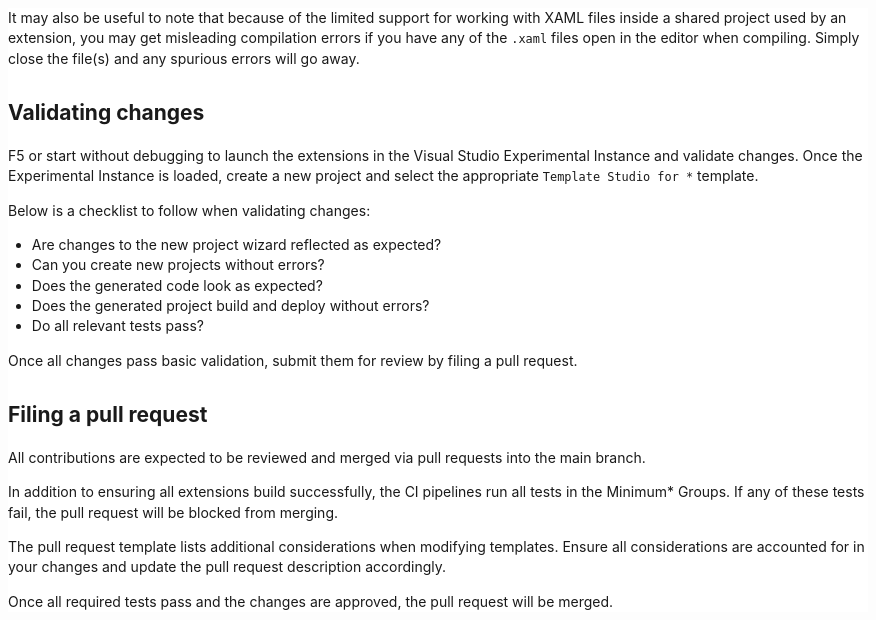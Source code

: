 It may also be useful to note that because of the limited support for working with XAML files inside a shared project used by an extension, you may get misleading compilation errors if you have any of the `.xaml` files open in the editor when compiling. Simply close the file(s) and any spurious errors will go away.

## Validating changes

F5 or start without debugging to launch the extensions in the Visual Studio Experimental Instance and validate changes. Once the Experimental Instance is loaded, create a new project and select the appropriate `Template Studio for *` template.

Below is a checklist to follow when validating changes:

* Are changes to the new project wizard reflected as expected?
* Can you create new projects without errors?
* Does the generated code look as expected?
* Does the generated project build and deploy without errors?
* Do all relevant tests pass?

Once all changes pass basic validation, submit them for review by filing a pull request.

## Filing a pull request

All contributions are expected to be reviewed and merged via pull requests into the main branch.

In addition to ensuring all extensions build successfully, the CI pipelines run all tests in the Minimum* Groups. If any of these tests fail, the pull request will be blocked from merging.

The pull request template lists additional considerations when modifying templates. Ensure all considerations are accounted for in your changes and update the pull request description accordingly.

Once all required tests pass and the changes are approved, the pull request will be merged.
